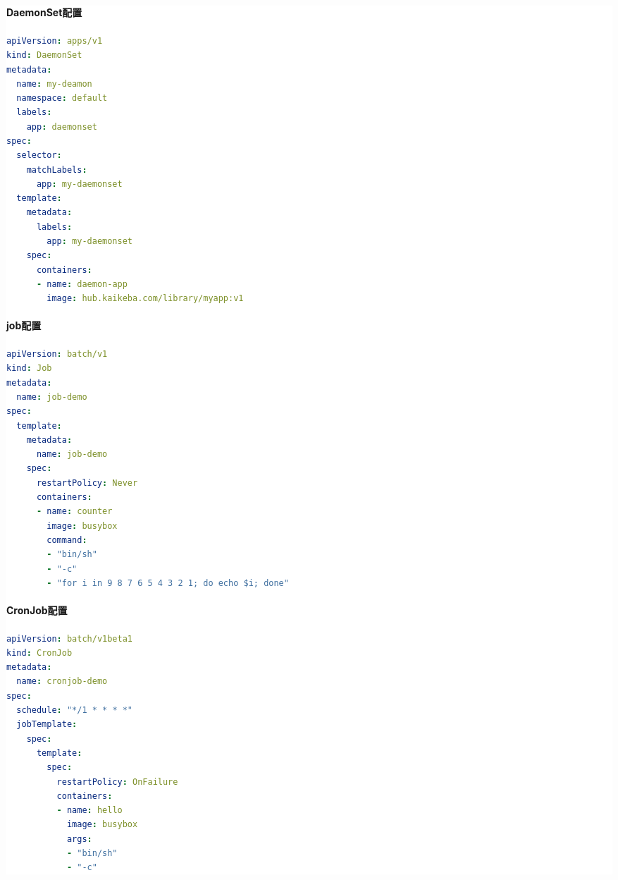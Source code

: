 #### DaemonSet配置

```yaml
apiVersion: apps/v1
kind: DaemonSet
metadata:
  name: my-deamon
  namespace: default
  labels: 
    app: daemonset
spec:
  selector:
    matchLabels:
      app: my-daemonset
  template:
    metadata:
      labels:
        app: my-daemonset
    spec:
      containers:
      - name: daemon-app
        image: hub.kaikeba.com/library/myapp:v1
```

#### job配置

```yaml
apiVersion: batch/v1
kind: Job
metadata:
  name: job-demo
spec:
  template:
    metadata:
      name: job-demo
    spec:
      restartPolicy: Never
      containers:
      - name: counter
        image: busybox
        command:
        - "bin/sh"
        - "-c"
        - "for i in 9 8 7 6 5 4 3 2 1; do echo $i; done"
```

#### CronJob配置

```yaml
apiVersion: batch/v1beta1
kind: CronJob
metadata:
  name: cronjob-demo
spec:
  schedule: "*/1 * * * *"
  jobTemplate:
    spec:
      template:
        spec:
          restartPolicy: OnFailure
          containers:
          - name: hello
            image: busybox
            args:
            - "bin/sh"
            - "-c"
```